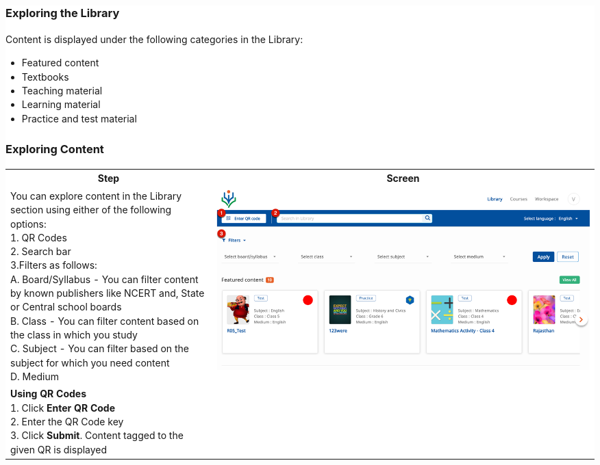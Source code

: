 

### Exploring the Library

Content is displayed under the following categories in the Library:

- Featured content
- Textbooks
- Teaching material
- Learning material
- Practice and test material


### Exploring Content

<table>
  <tr>
    <th style="width:35%;">Step</th>
    <th style="width:65%;">Screen</th>
  </tr>
  <tr>
    <td>You can explore content in the Library section using either of the following options: <br>1. QR Codes  <br>2. Search bar  <br> 3.Filters as follows:   
      <br> A.  Board/Syllabus - You can filter content by known publishers like NCERT and, State or Central school boards
        <br> B. Class - You can filter content based on the class in which you study <br> C. Subject - You can filter based on the subject for which you need content <br> D.  Medium </td>
	<td><img src="../images/library/search-options.png"></td>
	</tr>
    <tr>
    <td><b>Using QR Codes</b> 
    <br>1. Click <b>Enter QR Code</b> <br>2. Enter the QR Code key <br>3. Click <b>Submit</b>. Content tagged to the given QR is displayed </td>